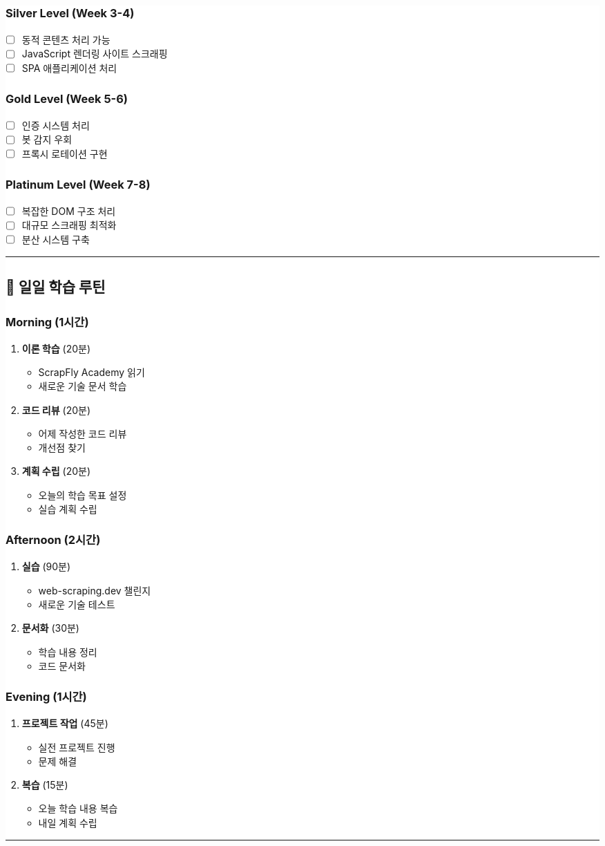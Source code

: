 ### Silver Level (Week 3-4)
- [ ] 동적 콘텐츠 처리 가능
- [ ] JavaScript 렌더링 사이트 스크래핑
- [ ] SPA 애플리케이션 처리

### Gold Level (Week 5-6)
- [ ] 인증 시스템 처리
- [ ] 봇 감지 우회
- [ ] 프록시 로테이션 구현

### Platinum Level (Week 7-8)
- [ ] 복잡한 DOM 구조 처리
- [ ] 대규모 스크래핑 최적화
- [ ] 분산 시스템 구축

---

## 🔄 일일 학습 루틴

### Morning (1시간)
1. **이론 학습** (20분)
   - ScrapFly Academy 읽기
   - 새로운 기술 문서 학습

2. **코드 리뷰** (20분)
   - 어제 작성한 코드 리뷰
   - 개선점 찾기

3. **계획 수립** (20분)
   - 오늘의 학습 목표 설정
   - 실습 계획 수립

### Afternoon (2시간)
1. **실습** (90분)
   - web-scraping.dev 챌린지
   - 새로운 기술 테스트

2. **문서화** (30분)
   - 학습 내용 정리
   - 코드 문서화

### Evening (1시간)
1. **프로젝트 작업** (45분)
   - 실전 프로젝트 진행
   - 문제 해결

2. **복습** (15분)
   - 오늘 학습 내용 복습
   - 내일 계획 수립

---
